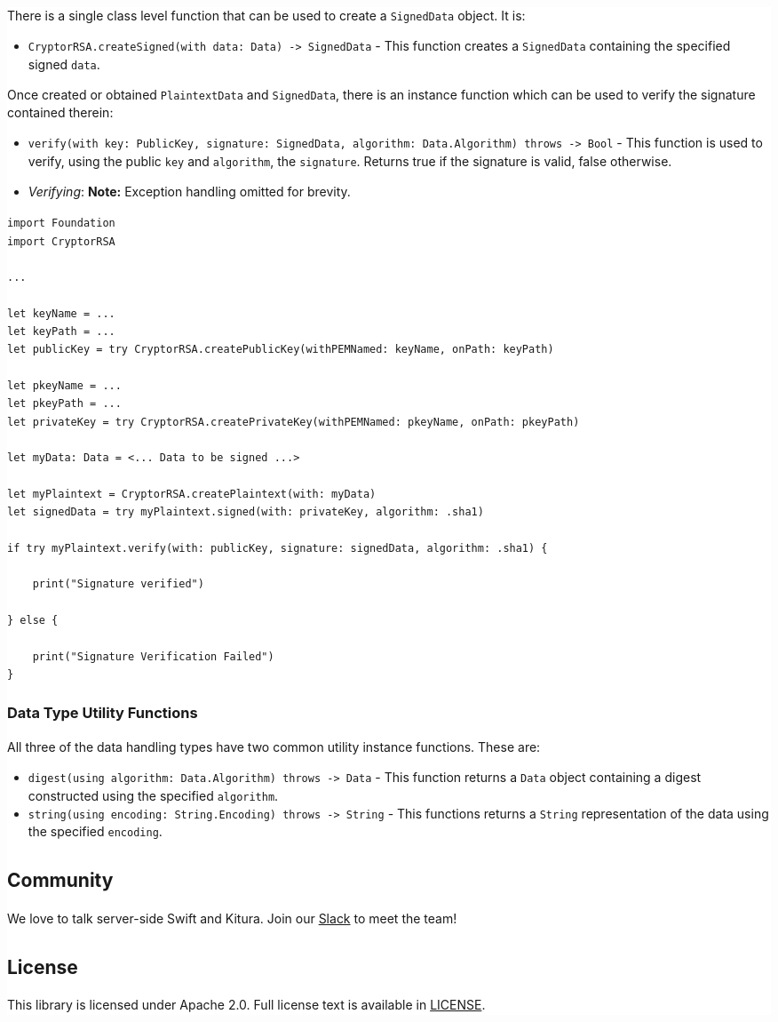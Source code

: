 There is a single class level function that can be used to create a `SignedData` object. It is:

- `CryptorRSA.createSigned(with data: Data) -> SignedData` - This function creates a `SignedData` containing the specified signed `data`.

Once created or obtained `PlaintextData` and `SignedData`, there is an instance function which can be used to verify the signature contained therein:

- `verify(with key: PublicKey, signature: SignedData, algorithm: Data.Algorithm) throws -> Bool` - This function is used to verify, using the public `key` and `algorithm`, the `signature`.  Returns true if the signature is valid, false otherwise.

- *Verifying*: **Note:** Exception handling omitted for brevity.

```
import Foundation
import CryptorRSA

...

let keyName = ...
let keyPath = ...
let publicKey = try CryptorRSA.createPublicKey(withPEMNamed: keyName, onPath: keyPath)

let pkeyName = ...
let pkeyPath = ...
let privateKey = try CryptorRSA.createPrivateKey(withPEMNamed: pkeyName, onPath: pkeyPath)

let myData: Data = <... Data to be signed ...>

let myPlaintext = CryptorRSA.createPlaintext(with: myData)
let signedData = try myPlaintext.signed(with: privateKey, algorithm: .sha1)

if try myPlaintext.verify(with: publicKey, signature: signedData, algorithm: .sha1) {

	print("Signature verified")

} else {

	print("Signature Verification Failed")
}

```

### Data Type Utility Functions

All three of the data handling types have two common utility instance functions.  These are:

- `digest(using algorithm: Data.Algorithm) throws -> Data` - This function returns a `Data` object containing a digest constructed using the specified `algorithm`.
- `string(using encoding: String.Encoding) throws -> String` - This functions returns a `String` representation of the data using the specified `encoding`.

## Community

We love to talk server-side Swift and Kitura. Join our [Slack](http://swift-at-ibm-slack.mybluemix.net/) to meet the team!

## License

This library is licensed under Apache 2.0. Full license text is available in [LICENSE](https://github.com/Kitura/BlueRSA/blob/master/LICENSE).
